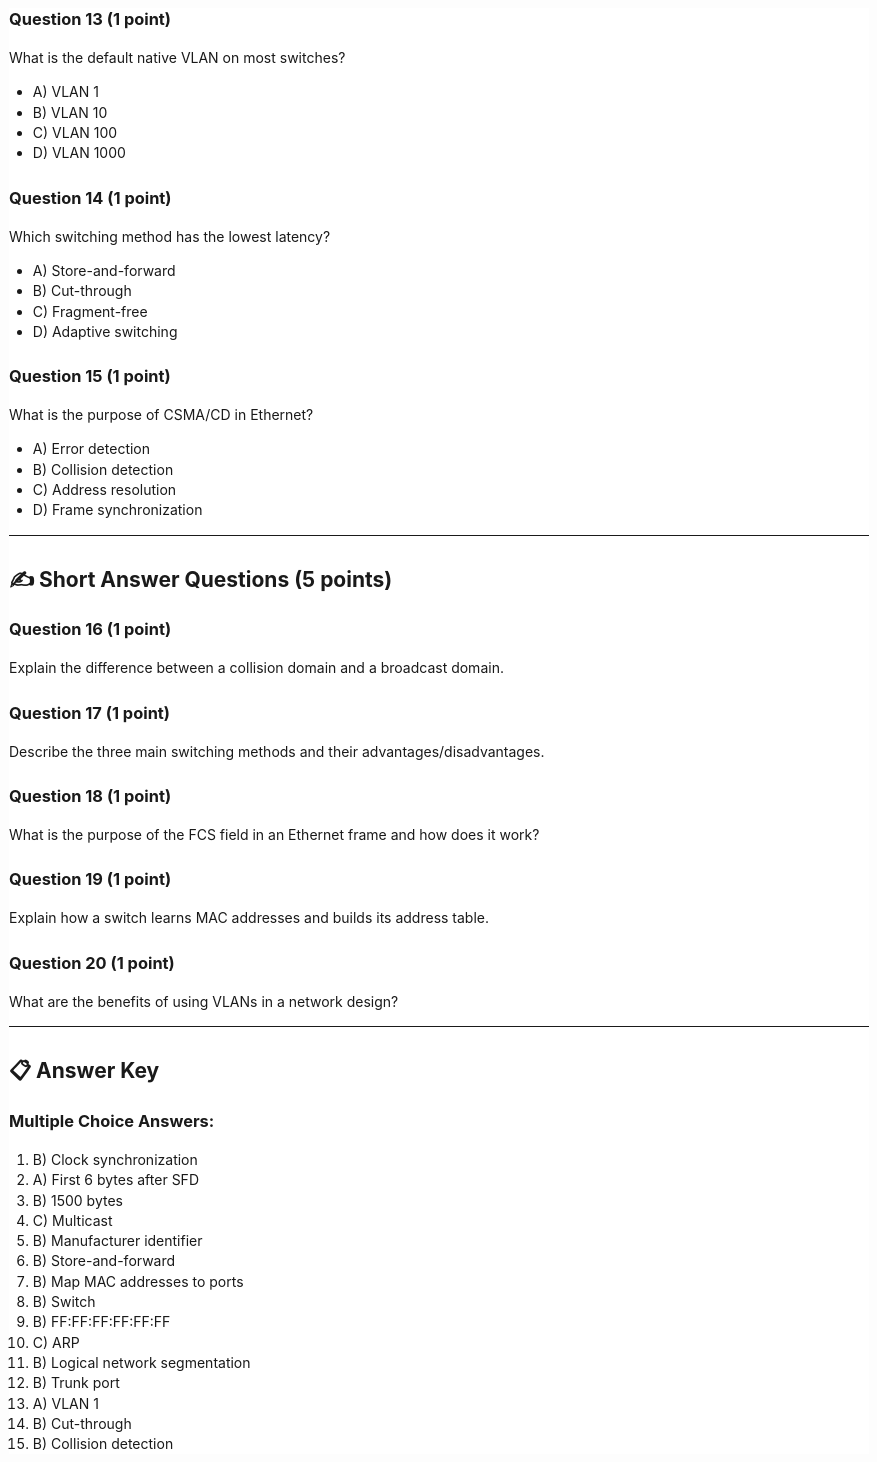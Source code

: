 ### **Question 13** (1 point)
What is the default native VLAN on most switches?
- A) VLAN 1
- B) VLAN 10
- C) VLAN 100
- D) VLAN 1000

### **Question 14** (1 point)
Which switching method has the lowest latency?
- A) Store-and-forward
- B) Cut-through
- C) Fragment-free
- D) Adaptive switching

### **Question 15** (1 point)
What is the purpose of CSMA/CD in Ethernet?
- A) Error detection
- B) Collision detection
- C) Address resolution
- D) Frame synchronization

---

## ✍️ Short Answer Questions (5 points)

### **Question 16** (1 point)
Explain the difference between a collision domain and a broadcast domain.

### **Question 17** (1 point)
Describe the three main switching methods and their advantages/disadvantages.

### **Question 18** (1 point)
What is the purpose of the FCS field in an Ethernet frame and how does it work?

### **Question 19** (1 point)
Explain how a switch learns MAC addresses and builds its address table.

### **Question 20** (1 point)
What are the benefits of using VLANs in a network design?

---

## 📋 Answer Key

### **Multiple Choice Answers:**
1. B) Clock synchronization
2. A) First 6 bytes after SFD
3. B) 1500 bytes
4. C) Multicast
5. B) Manufacturer identifier
6. B) Store-and-forward
7. B) Map MAC addresses to ports
8. B) Switch
9. B) FF:FF:FF:FF:FF:FF
10. C) ARP
11. B) Logical network segmentation
12. B) Trunk port
13. A) VLAN 1
14. B) Cut-through
15. B) Collision detection